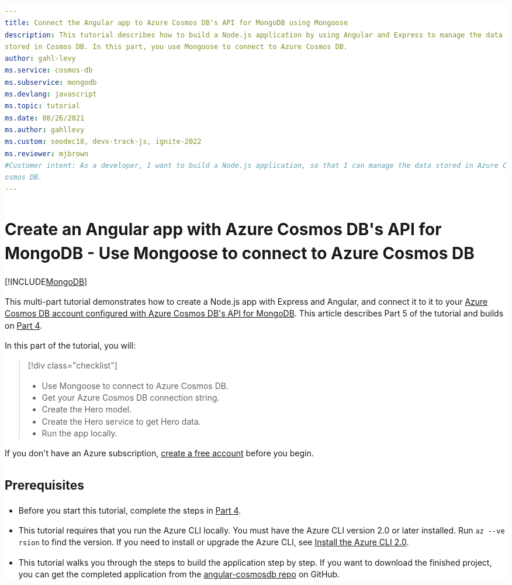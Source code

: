 ```yaml
---
title: Connect the Angular app to Azure Cosmos DB's API for MongoDB using Mongoose
description: This tutorial describes how to build a Node.js application by using Angular and Express to manage the data stored in Cosmos DB. In this part, you use Mongoose to connect to Azure Cosmos DB.
author: gahl-levy
ms.service: cosmos-db
ms.subservice: mongodb
ms.devlang: javascript
ms.topic: tutorial
ms.date: 08/26/2021
ms.author: gahllevy
ms.custom: seodec18, devx-track-js, ignite-2022
ms.reviewer: mjbrown
#Customer intent: As a developer, I want to build a Node.js application, so that I can manage the data stored in Azure Cosmos DB.
---
```


# Create an Angular app with Azure Cosmos DB's API for MongoDB - Use Mongoose to connect to Azure Cosmos DB
[!INCLUDE[MongoDB](../includes/appliesto-mongodb.md)]

This multi-part tutorial demonstrates how to create a Node.js app with Express and Angular, and connect it to it to your [Azure Cosmos DB account configured with Azure Cosmos DB's API for MongoDB](introduction.md). This article describes Part 5 of the tutorial and builds on [Part 4](tutorial-develop-nodejs-part-4.md).

In this part of the tutorial, you will:

> [!div class="checklist"]
> * Use Mongoose to connect to Azure Cosmos DB.
> * Get your Azure Cosmos DB connection string.
> * Create the Hero model.
> * Create the Hero service to get Hero data.
> * Run the app locally.

If you don't have an Azure subscription, [create a free account](https://azure.microsoft.com/free/) before you begin.

## Prerequisites

* Before you start this tutorial, complete the steps in [Part 4](tutorial-develop-nodejs-part-4.md).

* This tutorial requires that you run the Azure CLI locally. You must have the Azure CLI version 2.0 or later installed. Run `az --version` to find the version. If you need to install or upgrade the Azure CLI, see [Install the Azure CLI 2.0](/cli/azure/install-azure-cli).

* This tutorial walks you through the steps to build the application step by step. If you want to download the finished project, you can get the completed application from the [angular-cosmosdb repo](https://github.com/Azure-Samples/angular-cosmosdb) on GitHub.
